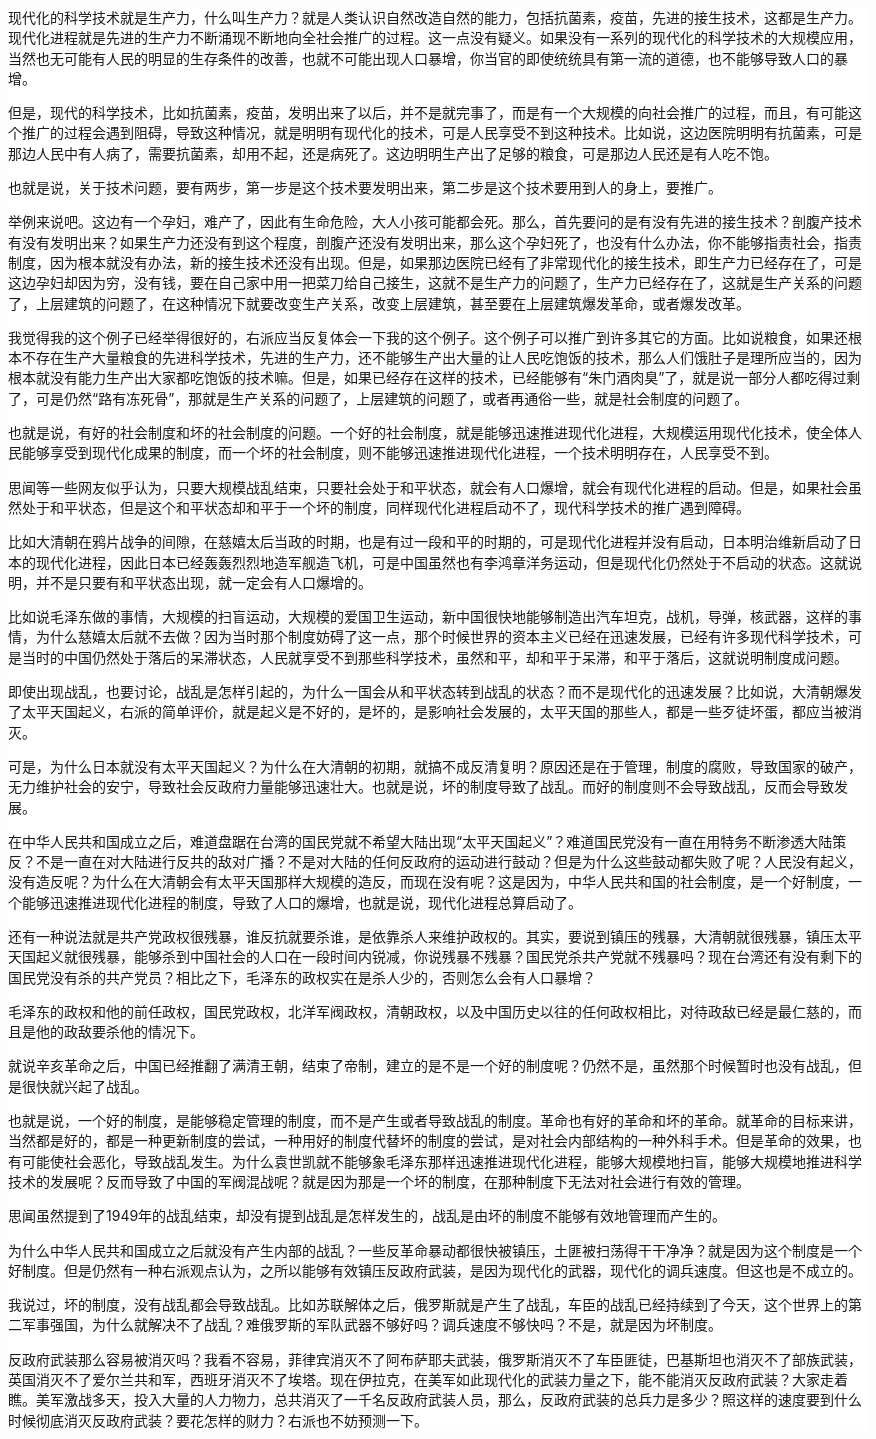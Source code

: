 现代化的科学技术就是生产力，什么叫生产力？就是人类认识自然改造自然的能力，包括抗菌素，疫苗，先进的接生技术，这都是生产力。现代化进程就是先进的生产力不断涌现不断地向全社会推广的过程。这一点没有疑义。如果没有一系列的现代化的科学技术的大规模应用，当然也无可能有人民的明显的生存条件的改善，也就不可能出现人口暴增，你当官的即使统统具有第一流的道德，也不能够导致人口的暴增。

但是，现代的科学技术，比如抗菌素，疫苗，发明出来了以后，并不是就完事了，而是有一个大规模的向社会推广的过程，而且，有可能这个推广的过程会遇到阻碍，导致这种情况，就是明明有现代化的技术，可是人民享受不到这种技术。比如说，这边医院明明有抗菌素，可是那边人民中有人病了，需要抗菌素，却用不起，还是病死了。这边明明生产出了足够的粮食，可是那边人民还是有人吃不饱。

也就是说，关于技术问题，要有两步，第一步是这个技术要发明出来，第二步是这个技术要用到人的身上，要推广。

举例来说吧。这边有一个孕妇，难产了，因此有生命危险，大人小孩可能都会死。那么，首先要问的是有没有先进的接生技术？剖腹产技术有没有发明出来？如果生产力还没有到这个程度，剖腹产还没有发明出来，那么这个孕妇死了，也没有什么办法，你不能够指责社会，指责制度，因为根本就没有办法，新的接生技术还没有出现。但是，如果那边医院已经有了非常现代化的接生技术，即生产力已经存在了，可是这边孕妇却因为穷，没有钱，要在自己家中用一把菜刀给自己接生，这就不是生产力的问题了，生产力已经存在了，这就是生产关系的问题了，上层建筑的问题了，在这种情况下就要改变生产关系，改变上层建筑，甚至要在上层建筑爆发革命，或者爆发改革。

我觉得我的这个例子已经举得很好的，右派应当反复体会一下我的这个例子。这个例子可以推广到许多其它的方面。比如说粮食，如果还根本不存在生产大量粮食的先进科学技术，先进的生产力，还不能够生产出大量的让人民吃饱饭的技术，那么人们饿肚子是理所应当的，因为根本就没有能力生产出大家都吃饱饭的技术嘛。但是，如果已经存在这样的技术，已经能够有“朱门酒肉臭”了，就是说一部分人都吃得过剩了，可是仍然“路有冻死骨”，那就是生产关系的问题了，上层建筑的问题了，或者再通俗一些，就是社会制度的问题了。

也就是说，有好的社会制度和坏的社会制度的问题。一个好的社会制度，就是能够迅速推进现代化进程，大规模运用现代化技术，使全体人民能够享受到现代化成果的制度，而一个坏的社会制度，则不能够迅速推进现代化进程，一个技术明明存在，人民享受不到。

思闻等一些网友似乎认为，只要大规模战乱结束，只要社会处于和平状态，就会有人口爆增，就会有现代化进程的启动。但是，如果社会虽然处于和平状态，但是这个和平状态却和平于一个坏的制度，同样现代化进程启动不了，现代科学技术的推广遇到障碍。

比如大清朝在鸦片战争的间隙，在慈嬉太后当政的时期，也是有过一段和平的时期的，可是现代化进程并没有启动，日本明治维新启动了日本的现代化进程，因此日本已经轰轰烈烈地造军舰造飞机，可是中国虽然也有李鸿章洋务运动，但是现代化仍然处于不启动的状态。这就说明，并不是只要有和平状态出现，就一定会有人口爆增的。

比如说毛泽东做的事情，大规模的扫盲运动，大规模的爱国卫生运动，新中国很快地能够制造出汽车坦克，战机，导弹，核武器，这样的事情，为什么慈嬉太后就不去做？因为当时那个制度妨碍了这一点，那个时候世界的资本主义已经在迅速发展，已经有许多现代科学技术，可是当时的中国仍然处于落后的呆滞状态，人民就享受不到那些科学技术，虽然和平，却和平于呆滞，和平于落后，这就说明制度成问题。

即使出现战乱，也要讨论，战乱是怎样引起的，为什么一国会从和平状态转到战乱的状态？而不是现代化的迅速发展？比如说，大清朝爆发了太平天国起义，右派的简单评价，就是起义是不好的，是坏的，是影响社会发展的，太平天国的那些人，都是一些歹徒坏蛋，都应当被消灭。

可是，为什么日本就没有太平天国起义？为什么在大清朝的初期，就搞不成反清复明？原因还是在于管理，制度的腐败，导致国家的破产，无力维护社会的安宁，导致社会反政府力量能够迅速壮大。也就是说，坏的制度导致了战乱。而好的制度则不会导致战乱，反而会导致发展。

在中华人民共和国成立之后，难道盘踞在台湾的国民党就不希望大陆出现“太平天国起义”？难道国民党没有一直在用特务不断渗透大陆策反？不是一直在对大陆进行反共的敌对广播？不是对大陆的任何反政府的运动进行鼓动？但是为什么这些鼓动都失败了呢？人民没有起义，没有造反呢？为什么在大清朝会有太平天国那样大规模的造反，而现在没有呢？这是因为，中华人民共和国的社会制度，是一个好制度，一个能够迅速推进现代化进程的制度，导致了人口的爆增，也就是说，现代化进程总算启动了。

还有一种说法就是共产党政权很残暴，谁反抗就要杀谁，是依靠杀人来维护政权的。其实，要说到镇压的残暴，大清朝就很残暴，镇压太平天国起义就很残暴，能够杀到中国社会的人口在一段时间内锐减，你说残暴不残暴？国民党杀共产党就不残暴吗？现在台湾还有没有剩下的国民党没有杀的共产党员？相比之下，毛泽东的政权实在是杀人少的，否则怎么会有人口暴增？

毛泽东的政权和他的前任政权，国民党政权，北洋军阀政权，清朝政权，以及中国历史以往的任何政权相比，对待政敌已经是最仁慈的，而且是他的政敌要杀他的情况下。

就说辛亥革命之后，中国已经推翻了满清王朝，结束了帝制，建立的是不是一个好的制度呢？仍然不是，虽然那个时候暂时也没有战乱，但是很快就兴起了战乱。

也就是说，一个好的制度，是能够稳定管理的制度，而不是产生或者导致战乱的制度。革命也有好的革命和坏的革命。就革命的目标来讲，当然都是好的，都是一种更新制度的尝试，一种用好的制度代替坏的制度的尝试，是对社会内部结构的一种外科手术。但是革命的效果，也有可能使社会恶化，导致战乱发生。为什么袁世凯就不能够象毛泽东那样迅速推进现代化进程，能够大规模地扫盲，能够大规模地推进科学技术的发展呢？反而导致了中国的军阀混战呢？就是因为那是一个坏的制度，在那种制度下无法对社会进行有效的管理。

思闻虽然提到了1949年的战乱结束，却没有提到战乱是怎样发生的，战乱是由坏的制度不能够有效地管理而产生的。

为什么中华人民共和国成立之后就没有产生内部的战乱？一些反革命暴动都很快被镇压，土匪被扫荡得干干净净？就是因为这个制度是一个好制度。但是仍然有一种右派观点认为，之所以能够有效镇压反政府武装，是因为现代化的武器，现代化的调兵速度。但这也是不成立的。

我说过，坏的制度，没有战乱都会导致战乱。比如苏联解体之后，俄罗斯就是产生了战乱，车臣的战乱已经持续到了今天，这个世界上的第二军事强国，为什么就解决不了战乱？难俄罗斯的军队武器不够好吗？调兵速度不够快吗？不是，就是因为坏制度。

反政府武装那么容易被消灭吗？我看不容易，菲律宾消灭不了阿布萨耶夫武装，俄罗斯消灭不了车臣匪徒，巴基斯坦也消灭不了部族武装，英国消灭不了爱尔兰共和军，西班牙消灭不了埃塔。现在伊拉克，在美军如此现代化的武装力量之下，能不能消灭反政府武装？大家走着瞧。美军激战多天，投入大量的人力物力，总共消灭了一千名反政府武装人员，那么，反政府武装的总兵力是多少？照这样的速度要到什么时候彻底消灭反政府武装？要花怎样的财力？右派也不妨预测一下。
